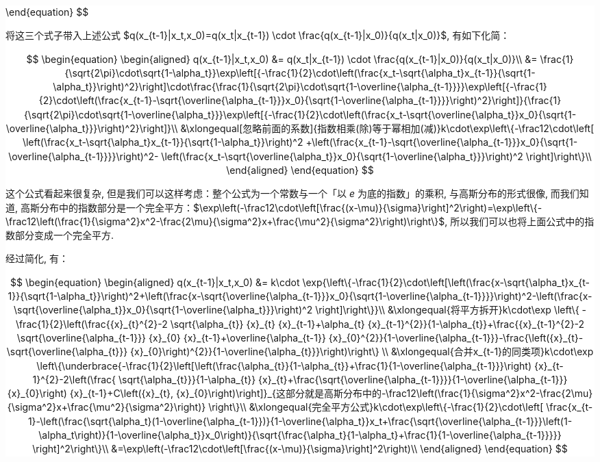 \end{equation}
$$

将这三个式子带入上述公式 $q(x_{t-1}|x_t,x_0)=q(x_t|x_{t-1}) \cdot \frac{q(x_{t-1}|x_0)}{q(x_t|x_0)}$, 有如下化简：

$$
\begin{equation}
\begin{aligned}
q(x_{t-1}|x_t,x_0) &= q(x_t|x_{t-1}) \cdot \frac{q(x_{t-1}|x_0)}{q(x_t|x_0)}\\
&= \frac{1}{\sqrt{2\pi}\cdot\sqrt{1-\alpha_t}}\exp\left[{-\frac{1}{2}\cdot\left(\frac{x_t-\sqrt{\alpha_t}x_{t-1}}{\sqrt{1-\alpha_t}}\right)^2}\right]\cdot\frac{\frac{1}{\sqrt{2\pi}\cdot\sqrt{1-\overline{\alpha_{t-1}}}}\exp\left[{-\frac{1}{2}\cdot\left(\frac{x_{t-1}-\sqrt{\overline{\alpha_{t-1}}}x_0}{\sqrt{1-\overline{\alpha_{t-1}}}}\right)^2}\right]}{\frac{1}{\sqrt{2\pi}\cdot\sqrt{1-\overline{\alpha_t}}}\exp\left[{-\frac{1}{2}\cdot\left(\frac{x_t-\sqrt{\overline{\alpha_t}}x_0}{\sqrt{1-\overline{\alpha_t}}}\right)^2}\right]}\\
&\xlongequal[忽略前面的系数]{指数相乘(除)等于幂相加(减)}k\cdot\exp\left\{-\frac12\cdot\left[ \left(\frac{x_t-\sqrt{\alpha_t}x_{t-1}}{\sqrt{1-\alpha_t}}\right)^2 +\left(\frac{x_{t-1}-\sqrt{\overline{\alpha_{t-1}}}x_0}{\sqrt{1-\overline{\alpha_{t-1}}}}\right)^2- \left(\frac{x_t-\sqrt{\overline{\alpha_t}}x_0}{\sqrt{1-\overline{\alpha_t}}}\right)^2 \right]\right\}\\
\end{aligned}
\end{equation}
$$

这个公式看起来很复杂, 但是我们可以这样考虑：整个公式为一个常数与一个「以 $e$ 为底的指数」的乘积, 与高斯分布的形式很像, 而我们知道, 高斯分布中的指数部分是一个完全平方：$\exp\left(-\frac12\cdot\left[\frac{(x-\mu)}{\sigma}\right]^2\right)=\exp\left\{-\frac12\left(\frac{1}{\sigma^2}x^2-\frac{2\mu}{\sigma^2}x+\frac{\mu^2}{\sigma^2}\right)\right\}$, 所以我们可以也将上面公式中的指数部分变成一个完全平方. 

经过简化, 有：

$$
\begin{equation}
\begin{aligned}
q(x_{t-1}|x_t,x_0) &= k\cdot \exp{\left\{-\frac{1}{2}\cdot\left[\left(\frac{x-\sqrt{\alpha_t}x_{t-1}}{\sqrt{1-\alpha_t}}\right)^2+\left(\frac{x-\sqrt{\overline{\alpha_{t-1}}}x_0}{\sqrt{1-\overline{\alpha_{t-1}}}}\right)^2-\left(\frac{x-\sqrt{\overline{\alpha_t}}x_0}{\sqrt{1-\overline{\alpha_t}}}\right)^2   \right]\right\}}\\
&\xlongequal{将平方拆开}k\cdot\exp \left\{ -\frac{1}{2}\left(\frac{{x}_{t}^{2}-2 \sqrt{\alpha_{t}} {x}_{t} {x}_{t-1}+\alpha_{t} {x}_{t-1}^{2}}{1-\alpha_{t}}+\frac{{x}_{t-1}^{2}-2 \sqrt{\overline{\alpha_{t-1}}} {x}_{0} {x}_{t-1}+\overline{\alpha_{t-1}} {x}_{0}^{2}}{1-\overline{\alpha_{t-1}}}-\frac{\left({x}_{t}-\sqrt{\overline{\alpha_{t}}} {x}_{0}\right)^{2}}{1-\overline{\alpha_{t}}}\right)\right\} \\
&\xlongequal{合并x_{t-1}的同类项}k\cdot\exp \left\{\underbrace{-\frac{1}{2}\left[\left(\frac{\alpha_{t}}{1-\alpha_{t}}+\frac{1}{1-\overline{\alpha_{t-1}}}\right) {x}_{t-1}^{2}-2\left(\frac{ \sqrt{\alpha_{t}}}{1-\alpha_{t}} {x}_{t}+\frac{\sqrt{\overline{\alpha_{t-1}}}}{1-\overline{\alpha_{t-1}}} {x}_{0}\right) {x}_{t-1}+C\left({x}_{t}, {x}_{0}\right)\right]}_{这部分就是高斯分布中的-\frac12\left(\frac{1}{\sigma^2}x^2-\frac{2\mu}{\sigma^2}x+\frac{\mu^2}{\sigma^2}\right)} \right\}\\
&\xlongequal{完全平方公式}k\cdot\exp\left\{-\frac{1}{2}\cdot\left[  \frac{x_{t-1}-\left(\frac{\sqrt{\alpha_t}(1-\overline{\alpha_{t-1}})}{1-\overline{\alpha_t}}x_t+\frac{\sqrt{\overline{\alpha_{t-1}}}\left(1-\alpha_t\right)}{1-\overline{\alpha_t}}x_0\right)}{\sqrt{\frac{\alpha_t}{1-\alpha_t}+\frac{1}{1-\overline{\alpha_{t-1}}}}}  \right]^2\right\}\\
&=\exp\left(-\frac12\cdot\left[\frac{(x-\mu)}{\sigma}\right]^2\right)\\
\end{aligned}
\end{equation}
$$
